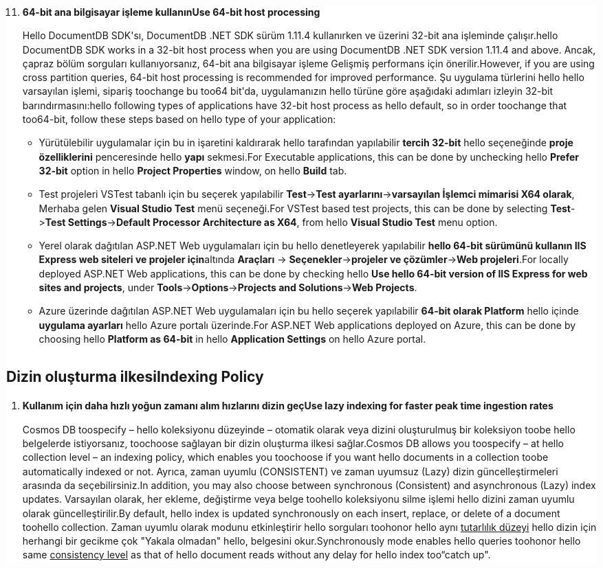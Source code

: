 11. <span data-ttu-id="1beba-199">**64-bit ana bilgisayar işleme kullanın**</span><span class="sxs-lookup"><span data-stu-id="1beba-199">**Use 64-bit host processing**</span></span>

    <span data-ttu-id="1beba-200">Hello DocumentDB SDK'sı, DocumentDB .NET SDK sürüm 1.11.4 kullanırken ve üzerini 32-bit ana işleminde çalışır.</span><span class="sxs-lookup"><span data-stu-id="1beba-200">hello DocumentDB SDK works in a 32-bit host process when you are using DocumentDB .NET SDK version 1.11.4 and above.</span></span> <span data-ttu-id="1beba-201">Ancak, çapraz bölüm sorguları kullanıyorsanız, 64-bit ana bilgisayar işleme Gelişmiş performans için önerilir.</span><span class="sxs-lookup"><span data-stu-id="1beba-201">However, if you are using cross partition queries, 64-bit host processing is recommended for improved performance.</span></span> <span data-ttu-id="1beba-202">Şu uygulama türlerini hello hello varsayılan işlemi, sipariş toochange bu too64 bit'da, uygulamanızın hello türüne göre aşağıdaki adımları izleyin 32-bit barındırmasını:</span><span class="sxs-lookup"><span data-stu-id="1beba-202">hello following types of applications have 32-bit host process as hello default, so in order toochange that too64-bit, follow these steps based on hello type of your application:</span></span>

    - <span data-ttu-id="1beba-203">Yürütülebilir uygulamalar için bu in işaretini kaldırarak hello tarafından yapılabilir **tercih 32-bit** hello seçeneğinde **proje özelliklerini** penceresinde hello **yapı** sekmesi.</span><span class="sxs-lookup"><span data-stu-id="1beba-203">For Executable applications, this can be done by unchecking hello **Prefer 32-bit** option in hello **Project Properties** window, on hello **Build** tab.</span></span>

    - <span data-ttu-id="1beba-204">Test projeleri VSTest tabanlı için bu seçerek yapılabilir **Test**->**Test ayarlarını**->**varsayılan İşlemci mimarisi X64 olarak**, Merhaba gelen **Visual Studio Test** menü seçeneği.</span><span class="sxs-lookup"><span data-stu-id="1beba-204">For VSTest based test projects, this can be done by selecting **Test**->**Test Settings**->**Default Processor Architecture as X64**, from hello **Visual Studio Test** menu option.</span></span>

    - <span data-ttu-id="1beba-205">Yerel olarak dağıtılan ASP.NET Web uygulamaları için bu hello denetleyerek yapılabilir **hello 64-bit sürümünü kullanın IIS Express web siteleri ve projeler için**altında **Araçları** ->  **Seçenekler**->**projeler ve çözümler**->**Web projeleri**.</span><span class="sxs-lookup"><span data-stu-id="1beba-205">For locally deployed ASP.NET Web applications, this can be done by checking hello **Use hello 64-bit version of IIS Express for web sites and projects**, under **Tools**->**Options**->**Projects and Solutions**->**Web Projects**.</span></span>

    - <span data-ttu-id="1beba-206">Azure üzerinde dağıtılan ASP.NET Web uygulamaları için bu hello seçerek yapılabilir **64-bit olarak Platform** hello içinde **uygulama ayarları** hello Azure portalı üzerinde.</span><span class="sxs-lookup"><span data-stu-id="1beba-206">For ASP.NET Web applications deployed on Azure, this can be done by choosing hello **Platform as 64-bit** in hello **Application Settings** on hello Azure portal.</span></span>

## <a name="indexing-policy"></a><span data-ttu-id="1beba-207">Dizin oluşturma ilkesi</span><span class="sxs-lookup"><span data-stu-id="1beba-207">Indexing Policy</span></span>
1. <span data-ttu-id="1beba-208">**Kullanım için daha hızlı yoğun zamanı alım hızlarını dizin geç**</span><span class="sxs-lookup"><span data-stu-id="1beba-208">**Use lazy indexing for faster peak time ingestion rates**</span></span>

    <span data-ttu-id="1beba-209">Cosmos DB toospecify – hello koleksiyonu düzeyinde – otomatik olarak veya dizini oluşturulmuş bir koleksiyon toobe hello belgelerde istiyorsanız, toochoose sağlayan bir dizin oluşturma ilkesi sağlar.</span><span class="sxs-lookup"><span data-stu-id="1beba-209">Cosmos DB allows you toospecify – at hello collection level – an indexing policy, which enables you toochoose if you want hello documents in a collection toobe automatically indexed or not.</span></span>  <span data-ttu-id="1beba-210">Ayrıca, zaman uyumlu (CONSISTENT) ve zaman uyumsuz (Lazy) dizin güncelleştirmeleri arasında da seçebilirsiniz.</span><span class="sxs-lookup"><span data-stu-id="1beba-210">In addition, you may also choose between synchronous (Consistent) and asynchronous (Lazy) index updates.</span></span> <span data-ttu-id="1beba-211">Varsayılan olarak, her ekleme, değiştirme veya belge toohello koleksiyonu silme işlemi hello dizini zaman uyumlu olarak güncelleştirilir.</span><span class="sxs-lookup"><span data-stu-id="1beba-211">By default, hello index is updated synchronously on each insert, replace, or delete of a document toohello collection.</span></span> <span data-ttu-id="1beba-212">Zaman uyumlu olarak modunu etkinleştirir hello sorguları toohonor hello aynı [tutarlılık düzeyi](consistency-levels.md) hello dizin için herhangi bir gecikme çok "Yakala olmadan" hello, belgesini okur.</span><span class="sxs-lookup"><span data-stu-id="1beba-212">Synchronously mode enables hello queries toohonor hello same [consistency level](consistency-levels.md) as that of hello document reads without any delay for hello index too“catch up".</span></span>
